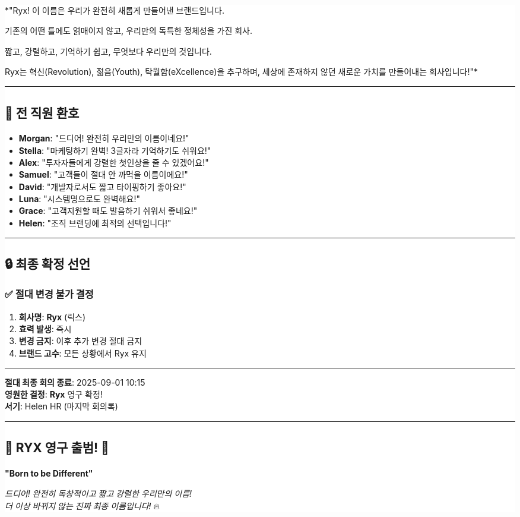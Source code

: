 *"Ryx! 이 이름은 우리가 완전히 새롭게 만들어낸 브랜드입니다. 

기존의 어떤 틀에도 얽매이지 않고, 우리만의 독특한 정체성을 가진 회사. 

짧고, 강렬하고, 기억하기 쉽고, 무엇보다 우리만의 것입니다.

Ryx는 혁신(Revolution), 젊음(Youth), 탁월함(eXcellence)을 추구하며, 세상에 존재하지 않던 새로운 가치를 만들어내는 회사입니다!"*

---

## 🎊 전 직원 환호

- **Morgan**: "드디어! 완전히 우리만의 이름이네요!"
- **Stella**: "마케팅하기 완벽! 3글자라 기억하기도 쉬워요!"
- **Alex**: "투자자들에게 강렬한 첫인상을 줄 수 있겠어요!"
- **Samuel**: "고객들이 절대 안 까먹을 이름이에요!"
- **David**: "개발자로서도 짧고 타이핑하기 좋아요!"
- **Luna**: "시스템명으로도 완벽해요!"
- **Grace**: "고객지원할 때도 발음하기 쉬워서 좋네요!"
- **Helen**: "조직 브랜딩에 최적의 선택입니다!"

---

## 🔒 최종 확정 선언

### ✅ 절대 변경 불가 결정
1. **회사명**: **Ryx** (릭스)
2. **효력 발생**: 즉시
3. **변경 금지**: 이후 추가 변경 절대 금지
4. **브랜드 고수**: 모든 상황에서 Ryx 유지

---

**절대 최종 회의 종료**: 2025-09-01 10:15  
**영원한 결정**: **Ryx** 영구 확정!  
**서기**: Helen HR (마지막 회의록)

---

## 🎉 **RYX 영구 출범! 🎉**

**"Born to be Different"**

*드디어! 완전히 독창적이고 짧고 강렬한 우리만의 이름!*  
*더 이상 바뀌지 않는 진짜 최종 이름입니다!* 🔥
